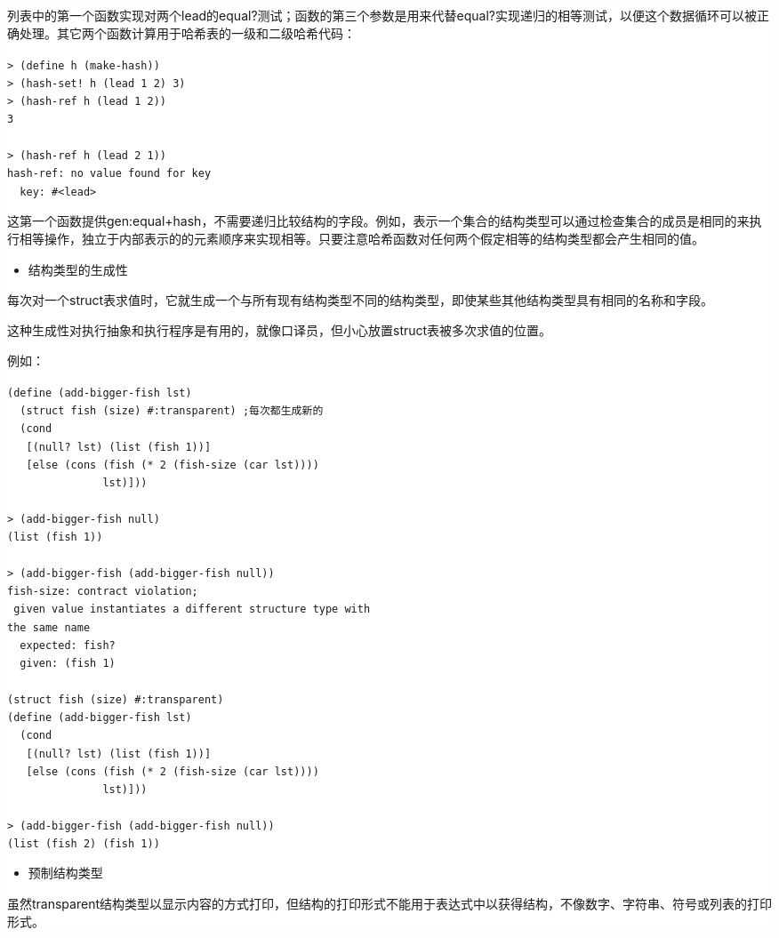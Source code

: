 列表中的第一个函数实现对两个lead的equal?测试；函数的第三个参数是用来代替equal?实现递归的相等测试，以便这个数据循环可以被正确处理。其它两个函数计算用于哈希表的一级和二级哈希代码：

```racket
> (define h (make-hash))
> (hash-set! h (lead 1 2) 3)
> (hash-ref h (lead 1 2))
3

> (hash-ref h (lead 2 1))
hash-ref: no value found for key
  key: #<lead>
```

这第一个函数提供gen:equal+hash，不需要递归比较结构的字段。例如，表示一个集合的结构类型可以通过检查集合的成员是相同的来执行相等操作，独立于内部表示的的元素顺序来实现相等。只要注意哈希函数对任何两个假定相等的结构类型都会产生相同的值。

- 结构类型的生成性

每次对一个struct表求值时，它就生成一个与所有现有结构类型不同的结构类型，即使某些其他结构类型具有相同的名称和字段。

这种生成性对执行抽象和执行程序是有用的，就像口译员，但小心放置struct表被多次求值的位置。

例如：

```racket
(define (add-bigger-fish lst)
  (struct fish (size) #:transparent) ;每次都生成新的
  (cond
   [(null? lst) (list (fish 1))]
   [else (cons (fish (* 2 (fish-size (car lst))))
               lst)]))

> (add-bigger-fish null)
(list (fish 1))

> (add-bigger-fish (add-bigger-fish null))
fish-size: contract violation;
 given value instantiates a different structure type with
the same name
  expected: fish?
  given: (fish 1)

(struct fish (size) #:transparent)
(define (add-bigger-fish lst)
  (cond
   [(null? lst) (list (fish 1))]
   [else (cons (fish (* 2 (fish-size (car lst))))
               lst)]))

> (add-bigger-fish (add-bigger-fish null))
(list (fish 2) (fish 1))
```

- 预制结构类型

虽然transparent结构类型以显示内容的方式打印，但结构的打印形式不能用于表达式中以获得结构，不像数字、字符串、符号或列表的打印形式。
